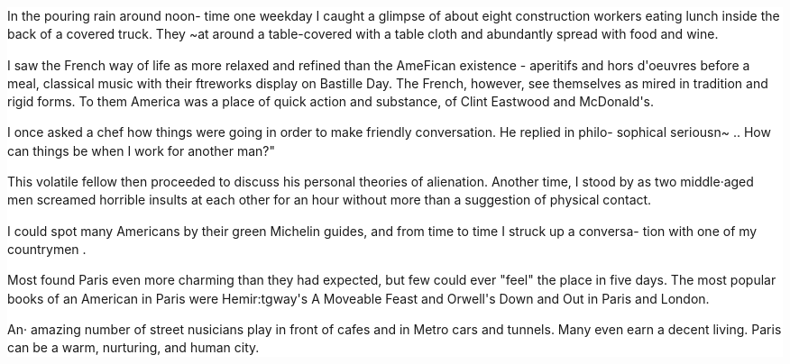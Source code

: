 In the pouring rain around noon-
time one weekday I caught a glimpse 
of about eight construction workers 
eating lunch inside the back of a 
covered truck. They ~at around a 
table-covered with a table cloth and 
abundantly spread with food and 
wine. 

I saw the French way of life as 
more relaxed and refined than the 
AmeFican existence -
aperitifs and 
hors d'oeuvres before a meal, classical 
music with their ftreworks display on 
Bastille Day. The French, however, 
see themselves as mired in tradition 
and rigid forms. To them America 
was a place of quick action and 
substance, of Clint Eastwood and 
McDonald's. 

I once asked a chef how things were 
going in order to make friendly 
conversation. He replied in philo-
sophical seriousn~ .. How can things 
be when I work for another man?" 

This volatile fellow then proceeded to 
discuss his personal theories of 
alienation. Another time, I stood by 
as two middle·aged men screamed 
horrible insults at each other for an 
hour without more than a suggestion 
of physical contact. 

I could spot many Americans by 
their green Michelin guides, and from 
time to time I struck up a conversa-
tion with one of my countrymen . 

Most found Paris even more charming 
than they had expected, but few could 
ever "feel" the place in five days. The 
most popular books of an American 
in Paris were Hemir:tgway's A 
Moveable Feast and Orwell's Down 
and Out in Paris and London. 

An· amazing number of street 
nusicians play in front of cafes and in 
Metro cars and tunnels. Many even 
earn a decent living. Paris can be 
a warm, nurturing, and human city. 

